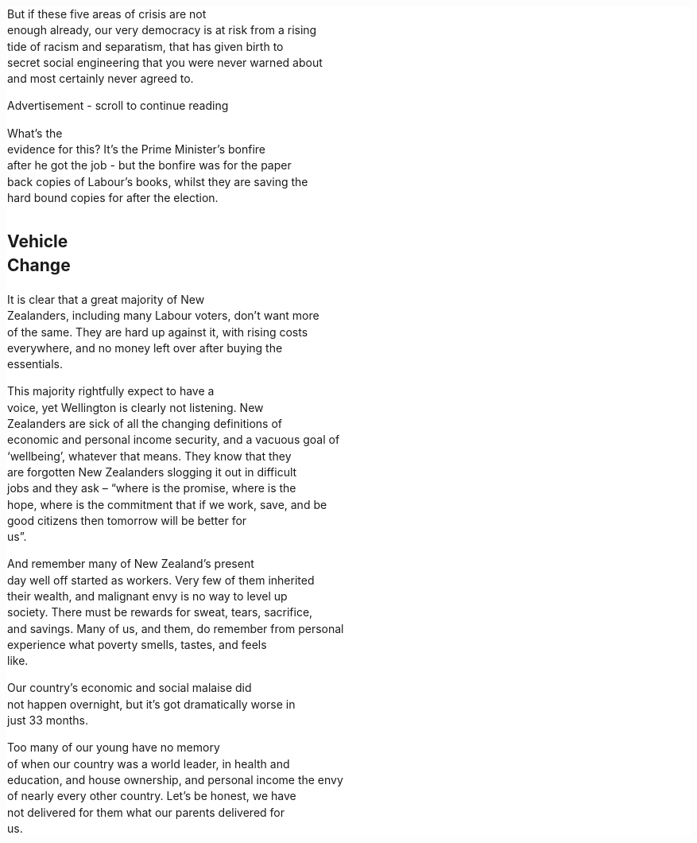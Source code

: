 But if these five areas of crisis are not  
enough already, our very democracy is at risk from a rising  
tide of racism and separatism, that has given birth to  
secret social engineering that you were never warned about  
and most certainly never agreed to.

Advertisement - scroll to continue reading





What’s the  
evidence for this? It’s the Prime Minister’s bonfire  
after he got the job - but the bonfire was for the paper  
back copies of Labour’s books, whilst they are saving the  
hard bound copies for after the election.

Vehicle  
Change
----------------

It is clear that a great majority of New  
Zealanders, including many Labour voters, don’t want more  
of the same. They are hard up against it, with rising costs  
everywhere, and no money left over after buying the  
essentials.

This majority rightfully expect to have a  
voice, yet Wellington is clearly not listening. New  
Zealanders are sick of all the changing definitions of  
economic and personal income security, and a vacuous goal of  
‘wellbeing’, whatever that means. They know that they  
are forgotten New Zealanders slogging it out in difficult  
jobs and they ask – “where is the promise, where is the  
hope, where is the commitment that if we work, save, and be  
good citizens then tomorrow will be better for  
us”.

And remember many of New Zealand’s present  
day well off started as workers. Very few of them inherited  
their wealth, and malignant envy is no way to level up  
society. There must be rewards for sweat, tears, sacrifice,  
and savings. Many of us, and them, do remember from personal  
experience what poverty smells, tastes, and feels  
like.

Our country’s economic and social malaise did  
not happen overnight, but it’s got dramatically worse in  
just 33 months.

Too many of our young have no memory  
of when our country was a world leader, in health and  
education, and house ownership, and personal income the envy  
of nearly every other country. Let’s be honest, we have  
not delivered for them what our parents delivered for  
us.
